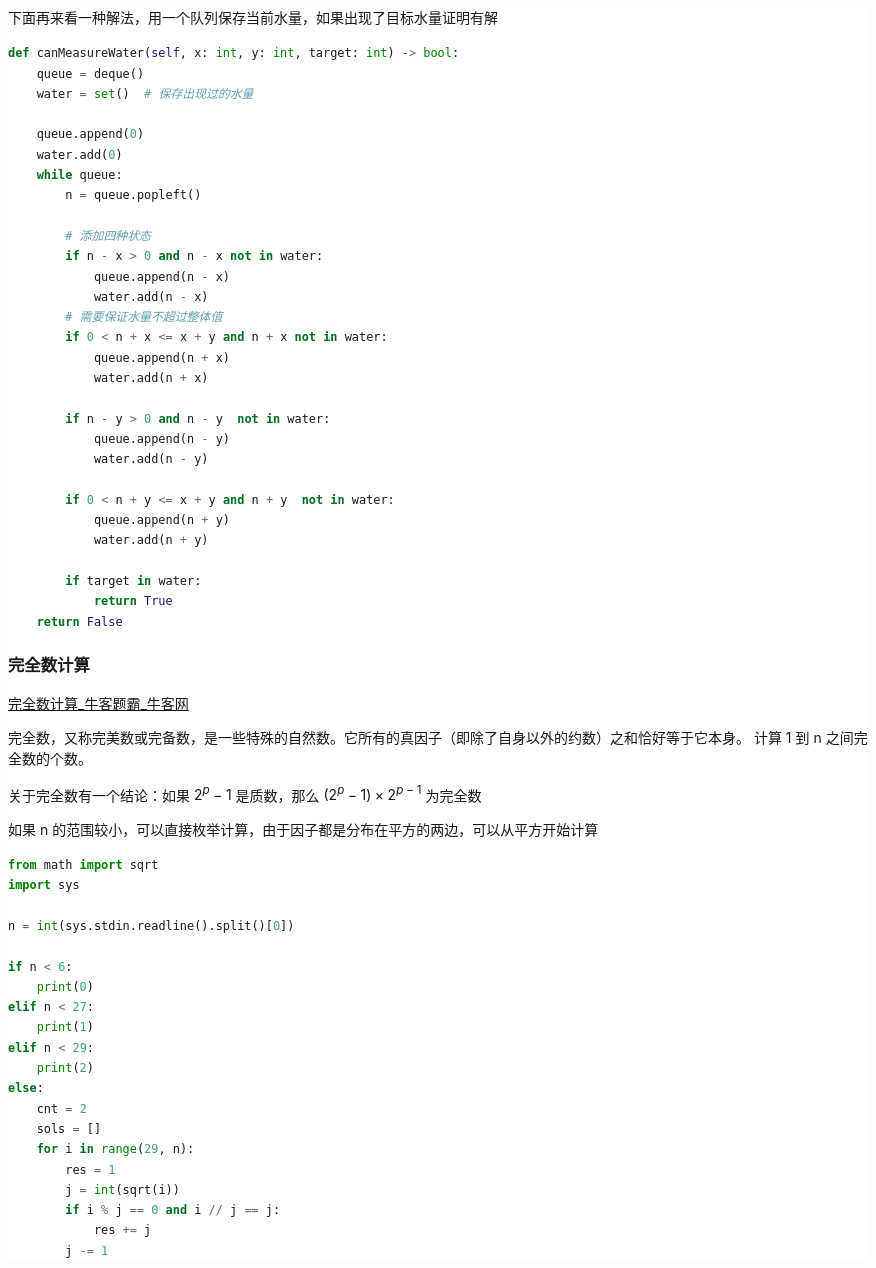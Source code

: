 下面再来看一种解法，用一个队列保存当前水量，如果出现了目标水量证明有解

```python
def canMeasureWater(self, x: int, y: int, target: int) -> bool:
	queue = deque()
	water = set()  # 保存出现过的水量

	queue.append(0)
	water.add(0)
	while queue:
		n = queue.popleft()

		# 添加四种状态
		if n - x > 0 and n - x not in water:
			queue.append(n - x)
			water.add(n - x)
		# 需要保证水量不超过整体值
		if 0 < n + x <= x + y and n + x not in water:
			queue.append(n + x)
			water.add(n + x)

		if n - y > 0 and n - y  not in water:
			queue.append(n - y)
			water.add(n - y)
		
		if 0 < n + y <= x + y and n + y  not in water:
			queue.append(n + y)
			water.add(n + y)
		
		if target in water:
			return True
	return False
```


### 完全数计算

[完全数计算_牛客题霸_牛客网](https://www.nowcoder.com/practice/7299c12e6abb437c87ad3e712383ff84?tpId=37&tags=&title=&difficulty=0&judgeStatus=0&rp=1&sourceUrl=%2Fexam%2Foj%2Fta%3FtpId%3D37)

完全数，又称完美数或完备数，是一些特殊的自然数。它所有的真因子（即除了自身以外的约数）之和恰好等于它本身。 计算 1 到 n 之间完全数的个数。

关于完全数有一个结论：如果 $2^p-1$ 是质数，那么 $(2^p-1) \times 2^{p-1}$ 为完全数

如果 n 的范围较小，可以直接枚举计算，由于因子都是分布在平方的两边，可以从平方开始计算

```python
from math import sqrt
import sys

n = int(sys.stdin.readline().split()[0])

if n < 6:
    print(0)
elif n < 27:
    print(1)
elif n < 29:
    print(2)
else:
    cnt = 2
    sols = []
    for i in range(29, n):
        res = 1
        j = int(sqrt(i))
        if i % j == 0 and i // j == j:
            res += j
        j -= 1
```